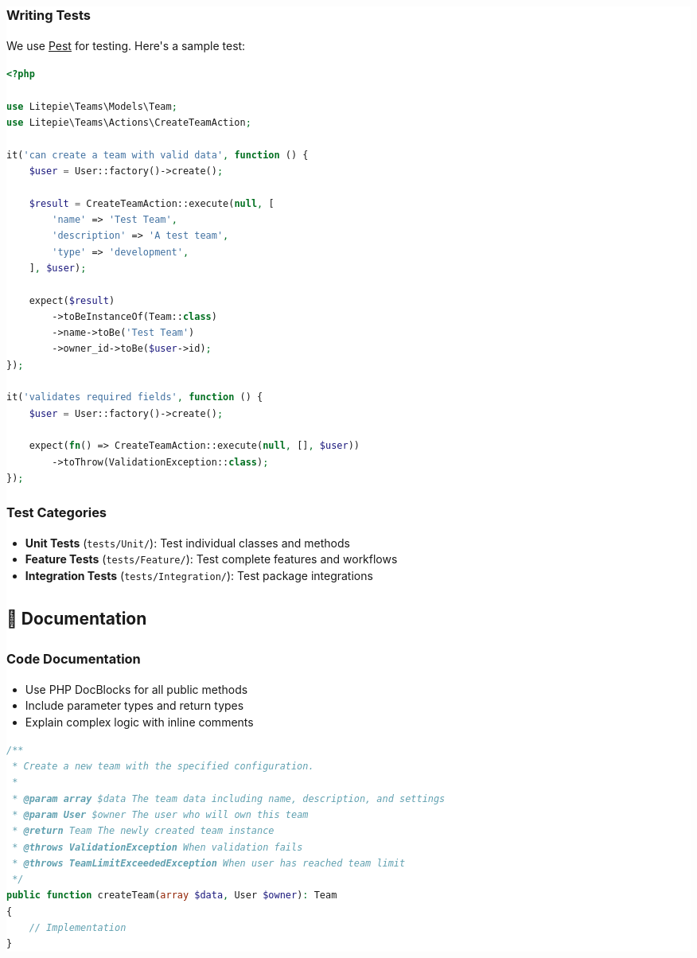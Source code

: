### Writing Tests

We use [Pest](https://pestphp.com/) for testing. Here's a sample test:

```php
<?php

use Litepie\Teams\Models\Team;
use Litepie\Teams\Actions\CreateTeamAction;

it('can create a team with valid data', function () {
    $user = User::factory()->create();
    
    $result = CreateTeamAction::execute(null, [
        'name' => 'Test Team',
        'description' => 'A test team',
        'type' => 'development',
    ], $user);
    
    expect($result)
        ->toBeInstanceOf(Team::class)
        ->name->toBe('Test Team')
        ->owner_id->toBe($user->id);
});

it('validates required fields', function () {
    $user = User::factory()->create();
    
    expect(fn() => CreateTeamAction::execute(null, [], $user))
        ->toThrow(ValidationException::class);
});
```

### Test Categories

- **Unit Tests** (`tests/Unit/`): Test individual classes and methods
- **Feature Tests** (`tests/Feature/`): Test complete features and workflows
- **Integration Tests** (`tests/Integration/`): Test package integrations

## 📝 Documentation

### Code Documentation

- Use PHP DocBlocks for all public methods
- Include parameter types and return types
- Explain complex logic with inline comments

```php
/**
 * Create a new team with the specified configuration.
 *
 * @param array $data The team data including name, description, and settings
 * @param User $owner The user who will own this team
 * @return Team The newly created team instance
 * @throws ValidationException When validation fails
 * @throws TeamLimitExceededException When user has reached team limit
 */
public function createTeam(array $data, User $owner): Team
{
    // Implementation
}
```
